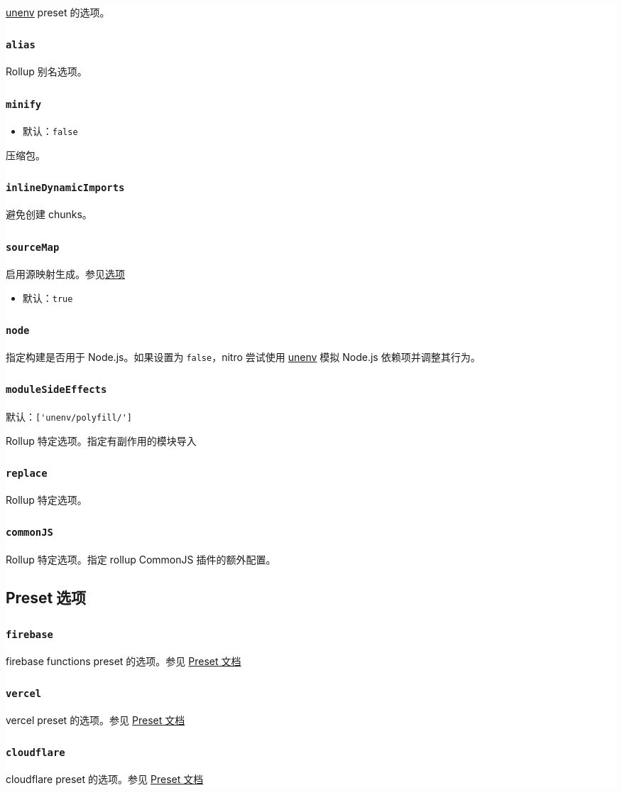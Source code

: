 [unenv](https://github.com/unjs/unenv/) preset 的选项。

### `alias`

Rollup 别名选项。

### `minify`

- 默认：`false`

压缩包。

### `inlineDynamicImports`

避免创建 chunks。

### `sourceMap`

启用源映射生成。参见[选项](https://rollupjs.org/configuration-options/#output-sourcemap)
- 默认：`true`

### `node`

指定构建是否用于 Node.js。如果设置为 `false`，nitro 尝试使用 [unenv](https://github.com/unjs/unenv) 模拟 Node.js 依赖项并调整其行为。

### `moduleSideEffects`

默认：`['unenv/polyfill/']`

Rollup 特定选项。指定有副作用的模块导入

### `replace`

Rollup 特定选项。

### `commonJS`

Rollup 特定选项。指定 rollup CommonJS 插件的额外配置。

## Preset 选项

### `firebase`

firebase functions preset 的选项。参见 [Preset 文档](/deploy/providers/firebase#options)

### `vercel`

vercel preset 的选项。参见 [Preset 文档](/deploy/providers/vercel)

### `cloudflare`

cloudflare preset 的选项。参见 [Preset 文档](/deploy/providers/cloudflare)